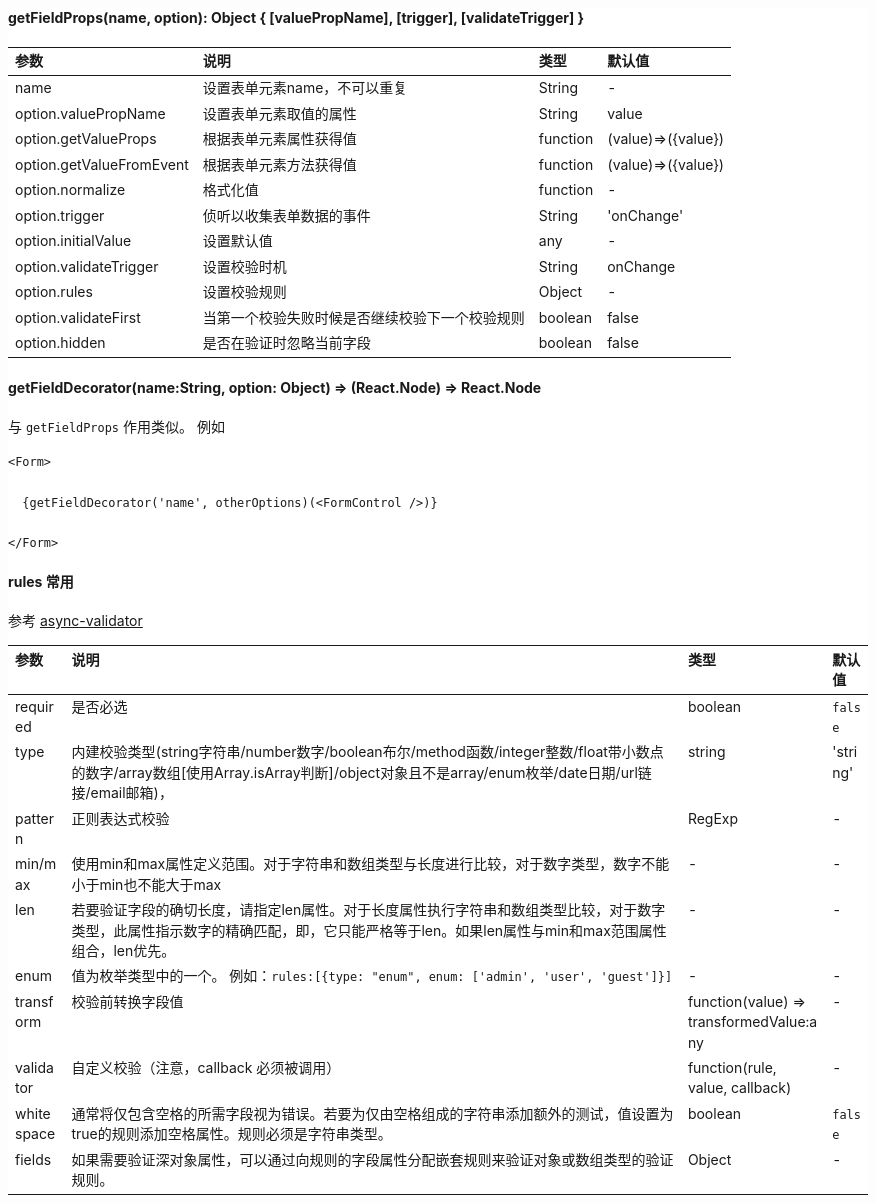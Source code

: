 
#### getFieldProps(name, option): Object { [valuePropName], [trigger], [validateTrigger] }

|参数|说明|类型|默认值|
|:---|:-----|:----|:------|
|name|设置表单元素name，不可以重复|String|-|
|option.valuePropName|设置表单元素取值的属性|String|value|
|option.getValueProps|根据表单元素属性获得值|function|(value)=>({value})|
|option.getValueFromEvent|根据表单元素方法获得值|function|(value)=>({value})|
|option.normalize|格式化值|function|-|
|option.trigger|侦听以收集表单数据的事件|String|'onChange'|
|option.initialValue|设置默认值|any|-|
|option.validateTrigger|设置校验时机|String|onChange|
|option.rules|设置校验规则|Object|-|
|option.validateFirst|当第一个校验失败时候是否继续校验下一个校验规则|boolean|false|
|option.hidden|是否在验证时忽略当前字段|boolean|false|

#### getFieldDecorator(name:String, option: Object) => (React.Node) => React.Node

与 `getFieldProps` 作用类似。 例如

```
<Form>

  {getFieldDecorator('name', otherOptions)(<FormControl />)}

</Form>

```


#### rules 常用

参考 [async-validator](https://github.com/yiminghe/async-validator)

| 参数 | 说明 | 类型 | 默认值 |
|:---|:-----|:----|:------|
| required | 是否必选 | boolean | `false` |
| type | 内建校验类型(string字符串/number数字/boolean布尔/method函数/integer整数/float带小数点的数字/array数组[使用Array.isArray判断]/object对象且不是array/enum枚举/date日期/url链接/email邮箱)， | string | 'string' |
| pattern | 正则表达式校验 | RegExp | - |
| min/max | 使用min和max属性定义范围。对于字符串和数组类型与长度进行比较，对于数字类型，数字不能小于min也不能大于max | - | - |
| len | 若要验证字段的确切长度，请指定len属性。对于长度属性执行字符串和数组类型比较，对于数字类型，此属性指示数字的精确匹配，即，它只能严格等于len。如果len属性与min和max范围属性组合，len优先。 | - | - |
| enum | 值为枚举类型中的一个。 例如：`rules:[{type: "enum", enum: ['admin', 'user', 'guest']}]` | - | - |
| transform | 校验前转换字段值 | function(value) => transformedValue:any | - |
| validator | 自定义校验（注意，callback 必须被调用） | function(rule, value, callback) | - |
| whitespace | 通常将仅包含空格的所需字段视为错误。若要为仅由空格组成的字符串添加额外的测试，值设置为true的规则添加空格属性。规则必须是字符串类型。 | boolean | `false` |
| fields | 如果需要验证深对象属性，可以通过向规则的字段属性分配嵌套规则来验证对象或数组类型的验证规则。 | Object | - |
